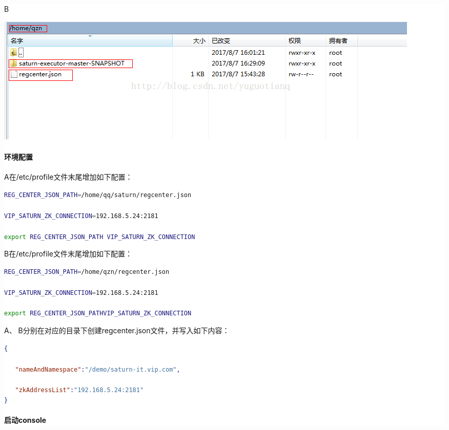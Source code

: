 B

![](分布式定时任务调度系统Saturn安装部署/8.png)

 

#### 环境配置

A在/etc/profile文件末尾增加如下配置：

```bash
REG_CENTER_JSON_PATH=/home/qq/saturn/regcenter.json

VIP_SATURN_ZK_CONNECTION=192.168.5.24:2181

export REG_CENTER_JSON_PATH VIP_SATURN_ZK_CONNECTION
```

 

B在/etc/profile文件末尾增加如下配置：

```bash
REG_CENTER_JSON_PATH=/home/qzn/regcenter.json

VIP_SATURN_ZK_CONNECTION=192.168.5.24:2181

export REG_CENTER_JSON_PATHVIP_SATURN_ZK_CONNECTION
```

 

A、 B分别在对应的目录下创建regcenter.json文件，并写入如下内容：

```json
{

   "nameAndNamespace":"/demo/saturn-it.vip.com",

   "zkAddressList":"192.168.5.24:2181"
}
```

 

#### 启动console

